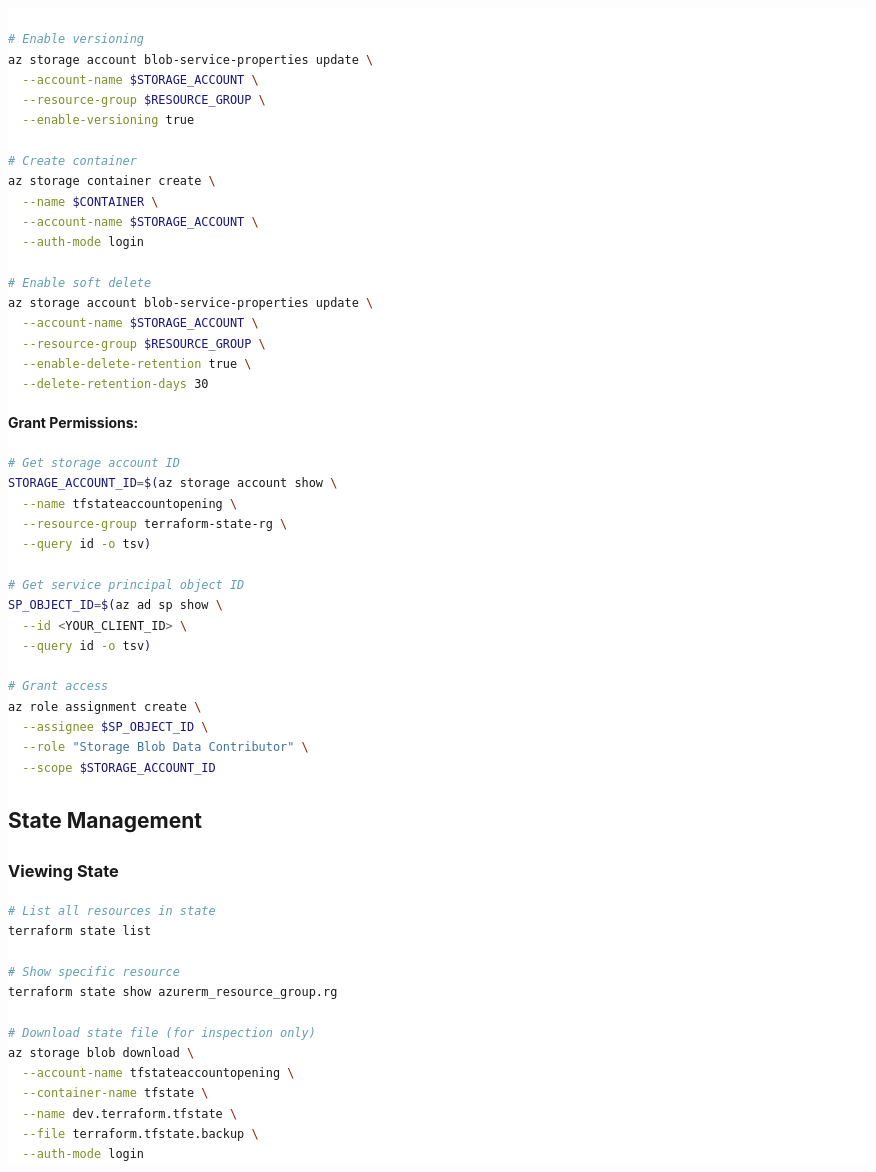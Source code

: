 ```bash

# Enable versioning
az storage account blob-service-properties update \
  --account-name $STORAGE_ACCOUNT \
  --resource-group $RESOURCE_GROUP \
  --enable-versioning true

# Create container
az storage container create \
  --name $CONTAINER \
  --account-name $STORAGE_ACCOUNT \
  --auth-mode login

# Enable soft delete
az storage account blob-service-properties update \
  --account-name $STORAGE_ACCOUNT \
  --resource-group $RESOURCE_GROUP \
  --enable-delete-retention true \
  --delete-retention-days 30
```

#### Grant Permissions:
```bash
# Get storage account ID
STORAGE_ACCOUNT_ID=$(az storage account show \
  --name tfstateaccountopening \
  --resource-group terraform-state-rg \
  --query id -o tsv)

# Get service principal object ID
SP_OBJECT_ID=$(az ad sp show \
  --id <YOUR_CLIENT_ID> \
  --query id -o tsv)

# Grant access
az role assignment create \
  --assignee $SP_OBJECT_ID \
  --role "Storage Blob Data Contributor" \
  --scope $STORAGE_ACCOUNT_ID
```

## State Management

### Viewing State

```bash
# List all resources in state
terraform state list

# Show specific resource
terraform state show azurerm_resource_group.rg

# Download state file (for inspection only)
az storage blob download \
  --account-name tfstateaccountopening \
  --container-name tfstate \
  --name dev.terraform.tfstate \
  --file terraform.tfstate.backup \
  --auth-mode login
```
